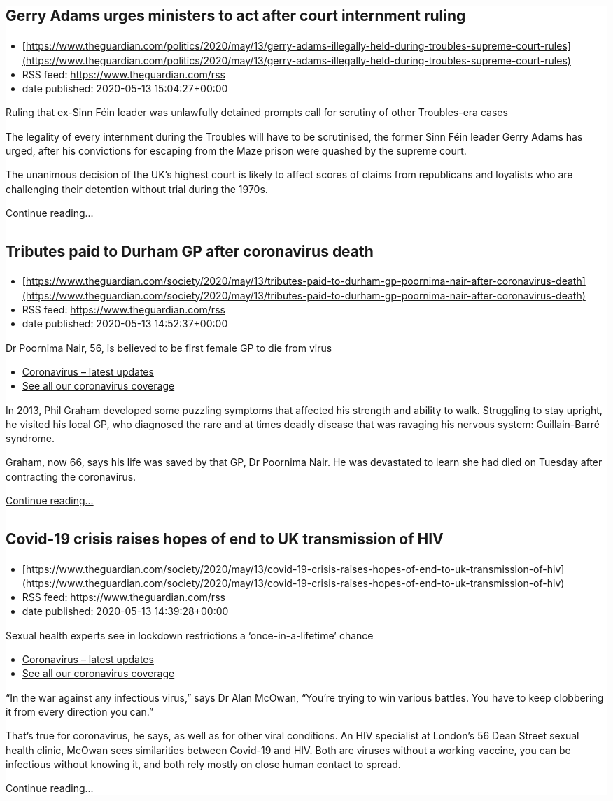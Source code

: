 ## Gerry Adams urges ministers to act after court internment ruling
 - [https://www.theguardian.com/politics/2020/may/13/gerry-adams-illegally-held-during-troubles-supreme-court-rules](https://www.theguardian.com/politics/2020/may/13/gerry-adams-illegally-held-during-troubles-supreme-court-rules)
 - RSS feed: https://www.theguardian.com/rss
 - date published: 2020-05-13 15:04:27+00:00

<p>Ruling that ex-Sinn Féin leader was unlawfully detained prompts call for scrutiny of other Troubles-era cases<br /></p><p>The legality of every internment during the Troubles will have to be scrutinised, the former Sinn Féin leader Gerry Adams has urged, after his convictions for escaping from the Maze prison were quashed by the supreme court.</p><p>The unanimous decision of the UK’s highest court is likely to affect scores of claims from republicans and loyalists who are challenging their detention without trial during the 1970s.</p> <a href="https://www.theguardian.com/politics/2020/may/13/gerry-adams-illegally-held-during-troubles-supreme-court-rules">Continue reading...</a>

## Tributes paid to Durham GP after coronavirus death
 - [https://www.theguardian.com/society/2020/may/13/tributes-paid-to-durham-gp-poornima-nair-after-coronavirus-death](https://www.theguardian.com/society/2020/may/13/tributes-paid-to-durham-gp-poornima-nair-after-coronavirus-death)
 - RSS feed: https://www.theguardian.com/rss
 - date published: 2020-05-13 14:52:37+00:00

<p>Dr Poornima Nair, 56, is believed to be first female GP to die from virus</p><ul><li><a href="https://www.theguardian.com/world/series/coronavirus-live/latest">Coronavirus – latest updates</a></li><li><a href="https://www.theguardian.com/world/coronavirus-outbreak">See all our coronavirus coverage</a></li></ul><p>In 2013, Phil Graham developed some puzzling symptoms that affected his strength and ability to walk. Struggling to stay upright, he visited his local GP, who diagnosed the rare and at times deadly disease that was ravaging his nervous system: Guillain-Barré syndrome.</p><p>Graham, now 66, says his life was saved by that GP, Dr Poornima Nair. He was devastated to learn she had died on Tuesday after contracting the coronavirus.</p> <a href="https://www.theguardian.com/society/2020/may/13/tributes-paid-to-durham-gp-poornima-nair-after-coronavirus-death">Continue reading...</a>

## Covid-19 crisis raises hopes of end to UK transmission of HIV
 - [https://www.theguardian.com/society/2020/may/13/covid-19-crisis-raises-hopes-of-end-to-uk-transmission-of-hiv](https://www.theguardian.com/society/2020/may/13/covid-19-crisis-raises-hopes-of-end-to-uk-transmission-of-hiv)
 - RSS feed: https://www.theguardian.com/rss
 - date published: 2020-05-13 14:39:28+00:00

<p>Sexual health experts see in lockdown restrictions a ‘once-in-a-lifetime’ chance</p><ul><li><a href="https://www.theguardian.com/world/series/coronavirus-live/latest">Coronavirus – latest updates</a></li><li><a href="https://www.theguardian.com/world/coronavirus-outbreak">See all our coronavirus coverage</a></li></ul><p>“In the war against any infectious virus,” says Dr Alan McOwan, “You’re trying to win various battles. You have to keep clobbering it from every direction you can.”</p><p>That’s true for coronavirus, he says, as well as for other viral conditions. An HIV specialist at London’s 56 Dean Street sexual health clinic, McOwan sees similarities between Covid-19 and HIV. Both are viruses without a working vaccine, you can be infectious without knowing it, and both rely mostly on close human contact to spread.</p> <a href="https://www.theguardian.com/society/2020/may/13/covid-19-crisis-raises-hopes-of-end-to-uk-transmission-of-hiv">Continue reading...</a>
